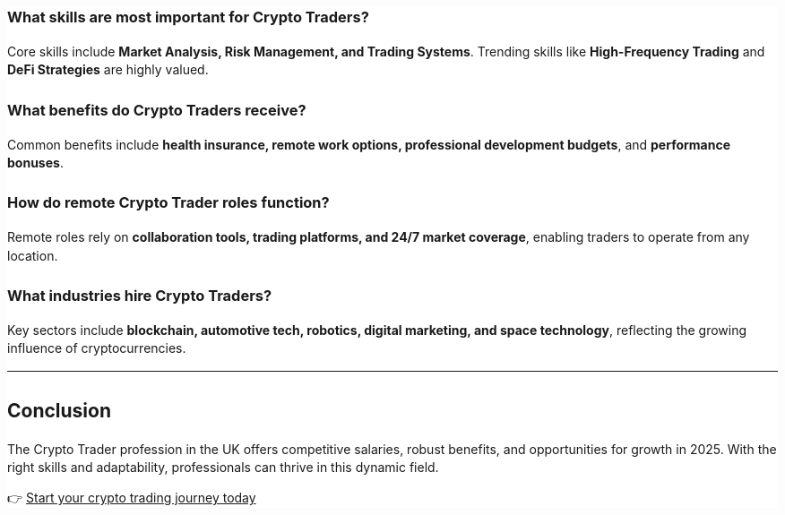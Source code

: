 ### What skills are most important for Crypto Traders?  
Core skills include **Market Analysis, Risk Management, and Trading Systems**. Trending skills like **High-Frequency Trading** and **DeFi Strategies** are highly valued.  

### What benefits do Crypto Traders receive?  
Common benefits include **health insurance, remote work options, professional development budgets**, and **performance bonuses**.  

### How do remote Crypto Trader roles function?  
Remote roles rely on **collaboration tools, trading platforms, and 24/7 market coverage**, enabling traders to operate from any location.  

### What industries hire Crypto Traders?  
Key sectors include **blockchain, automotive tech, robotics, digital marketing, and space technology**, reflecting the growing influence of cryptocurrencies.  

---

## Conclusion  
The Crypto Trader profession in the UK offers competitive salaries, robust benefits, and opportunities for growth in 2025. With the right skills and adaptability, professionals can thrive in this dynamic field.  

👉 [Start your crypto trading journey today](https://bit.ly/okx-bonus)